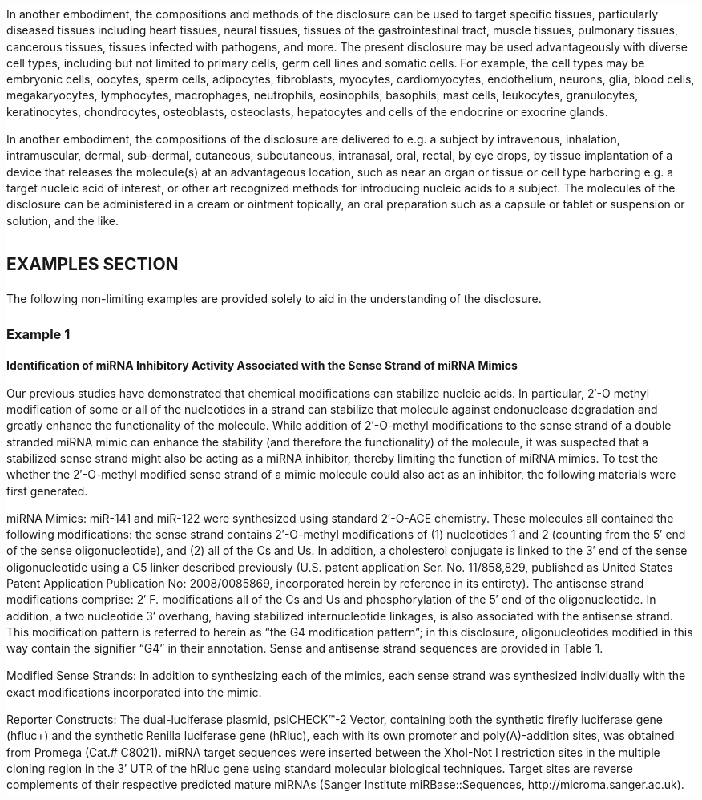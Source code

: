 In another embodiment, the compositions and methods of the disclosure can be used to target specific tissues, particularly diseased tissues including heart tissues, neural tissues, tissues of the gastrointestinal tract, muscle tissues, pulmonary tissues, cancerous tissues, tissues infected with pathogens, and more. The present disclosure may be used advantageously with diverse cell types, including but not limited to primary cells, germ cell lines and somatic cells. For example, the cell types may be embryonic cells, oocytes, sperm cells, adipocytes, fibroblasts, myocytes, cardiomyocytes, endothelium, neurons, glia, blood cells, megakaryocytes, lymphocytes, macrophages, neutrophils, eosinophils, basophils, mast cells, leukocytes, granulocytes, keratinocytes, chondrocytes, osteoblasts, osteoclasts, hepatocytes and cells of the endocrine or exocrine glands.

In another embodiment, the compositions of the disclosure are delivered to e.g. a subject by intravenous, inhalation, intramuscular, dermal, sub-dermal, cutaneous, subcutaneous, intranasal, oral, rectal, by eye drops, by tissue implantation of a device that releases the molecule(s) at an advantageous location, such as near an organ or tissue or cell type harboring e.g. a target nucleic acid of interest, or other art recognized methods for introducing nucleic acids to a subject. The molecules of the disclosure can be administered in a cream or ointment topically, an oral preparation such as a capsule or tablet or suspension or solution, and the like.

## EXAMPLES SECTION

The following non-limiting examples are provided solely to aid in the understanding of the disclosure.

### Example 1

**Identification of miRNA Inhibitory Activity Associated with the Sense Strand of miRNA Mimics**

Our previous studies have demonstrated that chemical modifications can stabilize nucleic acids. In particular, 2′-O methyl modification of some or all of the nucleotides in a strand can stabilize that molecule against endonuclease degradation and greatly enhance the functionality of the molecule. While addition of 2′-O-methyl modifications to the sense strand of a double stranded miRNA mimic can enhance the stability (and therefore the functionality) of the molecule, it was suspected that a stabilized sense strand might also be acting as a miRNA inhibitor, thereby limiting the function of miRNA mimics. To test the whether the 2′-O-methyl modified sense strand of a mimic molecule could also act as an inhibitor, the following materials were first generated.

miRNA Mimics: miR-141 and miR-122 were synthesized using standard 2′-O-ACE chemistry. These molecules all contained the following modifications: the sense strand contains 2′-O-methyl modifications of (1) nucleotides 1 and 2 (counting from the 5′ end of the sense oligonucleotide), and (2) all of the Cs and Us. In addition, a cholesterol conjugate is linked to the 3′ end of the sense oligonucleotide using a C5 linker described previously (U.S. patent application Ser. No. 11/858,829, published as United States Patent Application Publication No: 2008/0085869, incorporated herein by reference in its entirety). The antisense strand modifications comprise: 2′ F. modifications all of the Cs and Us and phosphorylation of the 5′ end of the oligonucleotide. In addition, a two nucleotide 3′ overhang, having stabilized internucleotide linkages, is also associated with the antisense strand. This modification pattern is referred to herein as “the G4 modification pattern”; in this disclosure, oligonucleotides modified in this way contain the signifier “G4” in their annotation. Sense and antisense strand sequences are provided in Table 1.

Modified Sense Strands: In addition to synthesizing each of the mimics, each sense strand was synthesized individually with the exact modifications incorporated into the mimic.

Reporter Constructs: The dual-luciferase plasmid, psiCHECK™-2 Vector, containing both the synthetic firefly luciferase gene (hfluc+) and the synthetic Renilla luciferase gene (hRluc), each with its own promoter and poly(A)-addition sites, was obtained from Promega (Cat.# C8021). miRNA target sequences were inserted between the XhoI-Not I restriction sites in the multiple cloning region in the 3′ UTR of the hRluc gene using standard molecular biological techniques. Target sites are reverse complements of their respective predicted mature miRNAs (Sanger Institute miRBase::Sequences, http://microma.sanger.ac.uk).
